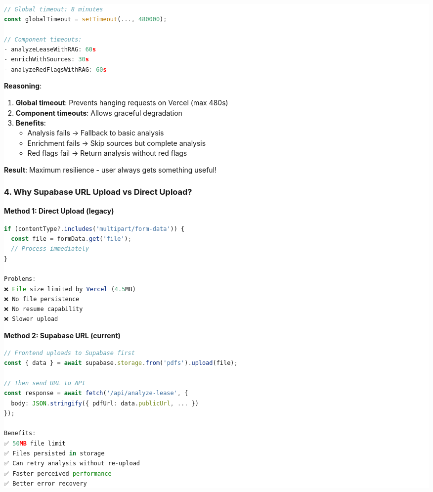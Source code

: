 ```typescript
// Global timeout: 8 minutes
const globalTimeout = setTimeout(..., 480000);

// Component timeouts:
- analyzeLeaseWithRAG: 60s
- enrichWithSources: 30s
- analyzeRedFlagsWithRAG: 60s
```

**Reasoning**:
1. **Global timeout**: Prevents hanging requests on Vercel (max 480s)
2. **Component timeouts**: Allows graceful degradation
3. **Benefits**:
   - Analysis fails → Fallback to basic analysis
   - Enrichment fails → Skip sources but complete analysis
   - Red flags fail → Return analysis without red flags

**Result**: Maximum resilience - user always gets something useful!

### 4. Why Supabase URL Upload vs Direct Upload?

**Method 1: Direct Upload (legacy)**
```typescript
if (contentType?.includes('multipart/form-data')) {
  const file = formData.get('file');
  // Process immediately
}

Problems:
❌ File size limited by Vercel (4.5MB)
❌ No file persistence
❌ No resume capability
❌ Slower upload
```

**Method 2: Supabase URL (current)**
```typescript
// Frontend uploads to Supabase first
const { data } = await supabase.storage.from('pdfs').upload(file);

// Then send URL to API
const response = await fetch('/api/analyze-lease', {
  body: JSON.stringify({ pdfUrl: data.publicUrl, ... })
});

Benefits:
✅ 50MB file limit
✅ Files persisted in storage
✅ Can retry analysis without re-upload
✅ Faster perceived performance
✅ Better error recovery
```
